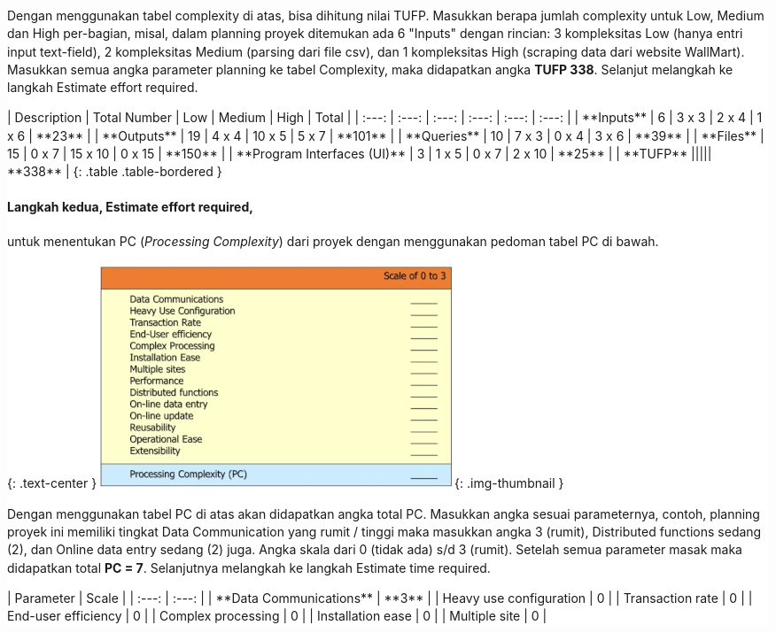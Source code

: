 Dengan menggunakan tabel complexity di atas, bisa dihitung nilai TUFP. Masukkan berapa jumlah complexity untuk Low, Medium dan High per-bagian, misal, dalam planning proyek ditemukan ada 6 "Inputs" dengan rincian: 3 kompleksitas Low (hanya entri input text-field), 2 kompleksitas Medium (parsing dari file csv), dan 1 kompleksitas High (scraping data dari website WallMart). Masukkan semua angka parameter planning ke tabel Complexity, maka didapatkan angka **TUFP 338**. Selanjut melangkah ke langkah Estimate effort required.

<div class="table-responsive" markdown="1">
| Description | Total Number | Low | Medium | High | Total |
| :---: | :---: | :---: | :---: | :---: | :---: |
| **Inputs** | 6 | 3 x 3 | 2 x 4  | 1 x 6 | **23** |
| **Outputs** | 19 | 4 x 4 | 10 x 5 | 5 x 7 | **101** |
| **Queries** | 10 | 7 x 3 | 0 x 4 | 3 x 6 | **39** |
| **Files** | 15 | 0 x 7 | 15 x 10 | 0 x 15 | **150** |
| **Program Interfaces (UI)** | 3 | 1 x 5 | 0 x 7 | 2 x 10 | **25** |
| **TUFP** ||||| **338** |
{: .table .table-bordered }
</div>

#### Langkah kedua, Estimate effort required, 
untuk menentukan PC (*Processing Complexity*) dari proyek dengan menggunakan pedoman tabel PC di bawah. 

{: .text-center }
![Processing Complexity](/assets/img/processing-complexity.webp "Processing Complexity"){: .img-thumbnail }

Dengan menggunakan tabel PC di atas akan didapatkan angka total PC. Masukkan angka sesuai parameternya, contoh, planning proyek ini memiliki tingkat Data Communication yang rumit / tinggi maka masukkan angka 3 (rumit), Distributed functions sedang (2), dan Online data entry sedang (2) juga. Angka skala dari 0 (tidak ada) s/d 3 (rumit). Setelah semua parameter masak maka didapatkan total **PC = 7**. Selanjutnya melangkah ke langkah Estimate time required.

<div class="table-responsive" markdown="1">
| Parameter | Scale |
| :---: | :---: |
| **Data Communications** | **3** |
| Heavy use configuration | 0 |
| Transaction rate | 0 |
| End-user efficiency | 0 |
| Complex processing | 0 |
| Installation ease | 0 |
| Multiple site | 0 |
